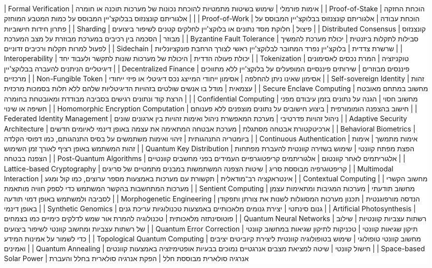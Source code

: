 | Formal Verification                             | אימות פורמלי                             | שימוש בשיטות מתמטיות להוכחת נכונות של מערכות תוכנה או חומרה             |
| Proof-of-Stake                                  | הוכחת החזקה                              | אלגוריתם קונצנזוס בבלוקצ'יין המבוסס על כמות המטבע המוחזק               |
| Proof-of-Work                                   | הוכחת עבודה                              | אלגוריתם קונצנזוס בבלוקצ'יין המבוסס על פתרון חידות חישוביות              |
| Sharding                                        | פיצול                                     | חלוקת מסד נתונים או בלוקצ'יין לחלקים קטנים לשיפור ביצועים               |
| Distributed Consensus                           | קונצנזוס מבוזר                           | הסכמה בין רכיבים במערכת מבוזרת על מצב המערכת                            |
| Byzantine Fault Tolerance                       | סבילות לתקלות ביזנטית                   | יכולת מערכת להמשיך לפעול למרות תקלות ורכיבים זדוניים                    |
| Sidechain                                       | שרשרת צדדית                              | בלוקצ'יין נפרד המחובר לבלוקצ'יין ראשי לצורך הרחבת פונקציונליות           |
| Interoperability                                | יכולת פעולה הדדית                        | היכולת של מערכות שונות לתקשר ולעבוד יחד                                 |
| Tokenization                                    | טוקניזציה                                | המרת נכסים לאסימונים דיגיטליים הניתנים להעברה בבלוקצ'יין                |
| Decentralized Finance                           | פיננסים מבוזרים                          | שירותים פיננסיים המופעלים על בלוקצ'יין ללא מתווכים מרכזיים               |
| Non-Fungible Token                              | אסימון שאינו ניתן להחלפה                | אסימון ייחודי המייצג נכס דיגיטלי או פיזי ייחודי                          |
| Self-sovereign Identity                         | זהות עצמאית                              | מודל בו אנשים שולטים בזהויות הדיגיטליות שלהם ללא תלות בסמכות מרכזית      |
| Secure Enclave Computing                        | מחשוב במתחם מאובטח                      | הרצת קוד ונתונים רגישים בסביבה מבודדת ומאובטחת בחומרה                    |
| Confidential Computing                          | מחשוב חסוי                               | הגנה על נתונים בזמן עיבודם מפני חשיפה או שינוי                            |
| Homomorphic Encryption Computation              | חישוב בהצפנה הומומורפית                 | ביצוע חישובים על נתונים מוצפנים ללא פענוחם                                |
| Federated Identity Management                   | ניהול זהויות פדרטיבי                    | מערכת המאפשרת ניהול ואימות זהויות בין ארגונים שונים                       |
| Adaptive Security Architecture                  | ארכיטקטורת אבטחה מסתגלת                 | מערכת אבטחה המתאימה את עצמה באופן דינמי לאיומים חדשים                    |
| Behavioral Biometrics                           | ביומטריה התנהגותית                      | זיהוי ואימות משתמשים על בסיס התנהגותם, כמו דפוסי הקלדה                   |
| Continuous Authentication                       | אימות מתמשך                             | אימות זהות המשתמש באופן רציף לאורך זמן השימוש                              |
| Quantum Key Distribution                        | הפצת מפתח קוונטי                        | שימוש בשזירה קוונטית להעברת מפתחות הצפנה בבטחה                            |
| Post-Quantum Algorithms                         | אלגוריתמים לאחר קוונטום                | אלגוריתמים קריפטוגרפיים העמידים בפני מחשבים קוונטיים                     |
| Lattice-based Cryptography                      | קריפטוגרפיה מבוססת סריג                | שיטות הצפנה המשתמשות במבנים מתמטיים של סריגים                              |
| Multimodal Interaction                          | אינטראקציה רב־מודאלית                  | תקשורת עם מערכות באמצעות מספר ערוצים, כמו קול ומגע                        |
| Contextual Computing                            | מחשוב הקשרי                             | מערכות המתחשבות בהקשר המשתמש כדי לספק חוויה מותאמת                          |
| Sentient Computing                              | מחשוב תודעתי                            | מערכות המגיבות ומתאימות עצמן לסביבה ולמשתמש באופן דמוי תודעה               |
| Morphogenetic Engineering                       | הנדסה מורפוגנטית                        | תכנון מערכות המסוגלות לשנות את צורתן ותפקודן באופן דינמי                    |
| Synthetic Genomics                              | גנום סינתטי                             | יצירת גנומים מלאכותיים באמצעות טכנולוגיות עריכת גנים                         |
| Artificial Photosynthesis                       | פוטוסינתזה מלאכותית                    | טכנולוגיה להמרת אור שמש לדלקים כימיים כמו בצמחים                             |
| Quantum Neural Networks                         | רשתות עצביות קוונטיות                  | שילוב של רשתות עצביות ומחשוב קוונטי לשיפור ביצועים                            |
| Quantum Error Correction                        | תיקון שגיאות קוונטי                    | טכניקות לתיקון שגיאות במחשוב קוונטי כדי לשמור על אמינות המידע                |
| Topological Quantum Computing                   | מחשוב קוונטי טופולוגי                  | שימוש בטופולוגיה קוונטית ליצירת קיוביטים יציבים ואמינים                      |
| Quantum Annealing                               | חישול קוונטי                            | שיטה למציאת מצבים אנרגטיים נמוכים בבעיות אופטימיזציה באמצעות קוונטים            |
| Space-based Solar Power                         | אנרגיה סולארית מבוססת חלל              | הפקת אנרגיה סולארית בחלל והעברת
